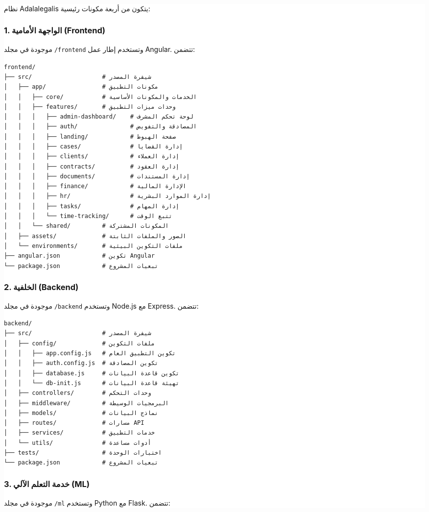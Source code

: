 نظام Adalalegalis يتكون من أربعة مكونات رئيسية:

### 1. الواجهة الأمامية (Frontend)
موجودة في مجلد `/frontend` وتستخدم إطار عمل Angular. تتضمن:

```
frontend/
├── src/                    # شيفرة المصدر
│   ├── app/                # مكونات التطبيق
│   │   ├── core/           # الخدمات والمكونات الأساسية
│   │   ├── features/       # وحدات ميزات التطبيق
│   │   │   ├── admin-dashboard/    # لوحة تحكم المشرف
│   │   │   ├── auth/               # المصادقة والتفويض
│   │   │   ├── landing/            # صفحة الهبوط
│   │   │   ├── cases/              # إدارة القضايا
│   │   │   ├── clients/            # إدارة العملاء
│   │   │   ├── contracts/          # إدارة العقود
│   │   │   ├── documents/          # إدارة المستندات
│   │   │   ├── finance/            # الإدارة المالية
│   │   │   ├── hr/                 # إدارة الموارد البشرية
│   │   │   ├── tasks/              # إدارة المهام
│   │   │   └── time-tracking/      # تتبع الوقت
│   │   └── shared/         # المكونات المشتركة
│   ├── assets/             # الصور والملفات الثابتة
│   └── environments/       # ملفات التكوين البيئية
├── angular.json            # تكوين Angular
└── package.json            # تبعيات المشروع
```

### 2. الخلفية (Backend)
موجودة في مجلد `/backend` وتستخدم Node.js مع Express. تتضمن:

```
backend/
├── src/                    # شيفرة المصدر
│   ├── config/             # ملفات التكوين
│   │   ├── app.config.js   # تكوين التطبيق العام
│   │   ├── auth.config.js  # تكوين المصادقة
│   │   ├── database.js     # تكوين قاعدة البيانات
│   │   └── db-init.js      # تهيئة قاعدة البيانات
│   ├── controllers/        # وحدات التحكم
│   ├── middleware/         # البرمجيات الوسيطة
│   ├── models/             # نماذج البيانات
│   ├── routes/             # مسارات API
│   ├── services/           # خدمات التطبيق
│   └── utils/              # أدوات مساعدة
├── tests/                  # اختبارات الوحدة
└── package.json            # تبعيات المشروع
```

### 3. خدمة التعلم الآلي (ML)
موجودة في مجلد `/ml` وتستخدم Python مع Flask. تتضمن:
